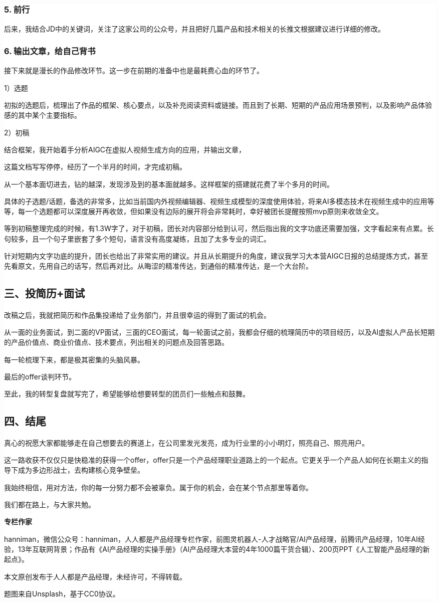 ### 5\. 前行

后来，我结合JD中的关键词，关注了这家公司的公众号，并且把好几篇产品和技术相关的长推文根据建议进行详细的修改。

### 6\. 输出文章，给自己背书

接下来就是漫长的作品修改环节。这一步在前期的准备中也是最耗费心血的环节了。

1）选题

初拟的选题后，梳理出了作品的框架、核心要点，以及补充阅读资料或链接。而且到了长期、短期的产品应用场景预判，以及影响产品体验感的其中某个主要指标。

2）初稿

结合框架，我开始着手分析AIGC在虚拟人视频生成方向的应用，并输出文章，

这篇文档写写停停，经历了一个半月的时间，才完成初稿。

从一个基本面切进去，钻的越深，发现涉及到的基本面就越多。这样框架的搭建就花费了半个多月的时间。

具体的子选题/话题，备选的非常多，比如当前国内外视频编辑器、视频生成模型的深度使用体验，将来AI多模态技术在视频生成中的应用等等，每一个选题都可以深度展开再收敛，但如果没有边际的展开将会非常耗时，幸好被团长提醒按照mvp原则来收敛全文。

等到初稿整理完成的时候，有1.3W字了，对于初稿，团长对内容部分给到认可，然后指出我的文字功底还需要加强，文字看起来有点累。长句较多，且一个句子里嵌套了多个短句，语言没有高度凝练，且加了太多专业的词汇。

针对短期内文字功底的提升，团长也给出了非常实用的建议。并且从长期提升的角度，建议我学习大本营AIGC日报的总结提炼方式，甚至先看原文，先用自己的话写，然后再对比。从晦涩的精准传达，到通俗的精准传达，是一个大台阶。

## 三、投简历+面试

改稿之后，我就把简历和作品集投递给了业务部门，并且很幸运的得到了面试的机会。

从一面的业务面试，到二面的VP面试，三面的CEO面试，每一轮面试之前，我都会仔细的梳理简历中的项目经历，以及AI虚拟人产品长短期的产品价值点、商业价值点、技术要点，列出相关的问题点及回答思路。

每一轮梳理下来，都是极其密集的头脑风暴。

最后的offer谈判环节。

至此，我的转型复盘就写完了，希望能够给想要转型的团员们一些触点和鼓舞。

## 四、结尾

真心的祝愿大家都能够走在自己想要去的赛道上，在公司里发光发亮，成为行业里的小小明灯，照亮自己、照亮用户。

这一路收获不仅仅只是快稳准的获得一个offer，offer只是一个产品经理职业道路上的一个起点。它更关乎一个产品人如何在长期主义的指导下成为多边形战士，去构建核心竞争壁垒。

我始终相信，用对方法，你的每一分努力都不会被辜负。属于你的机会，会在某个节点那里等着你。

我们都在路上，与大家共勉。

**专栏作家**

hanniman，微信公众号：hanniman，人人都是产品经理专栏作家，前图灵机器人-人才战略官/AI产品经理，前腾讯产品经理，10年AI经验，13年互联网背景；作品有《AI产品经理的实操手册》（AI产品经理大本营的4年1000篇干货合辑）、200页PPT《人工智能产品经理的新起点》。

本文原创发布于人人都是产品经理，未经许可，不得转载。

题图来自Unsplash，基于CC0协议。
